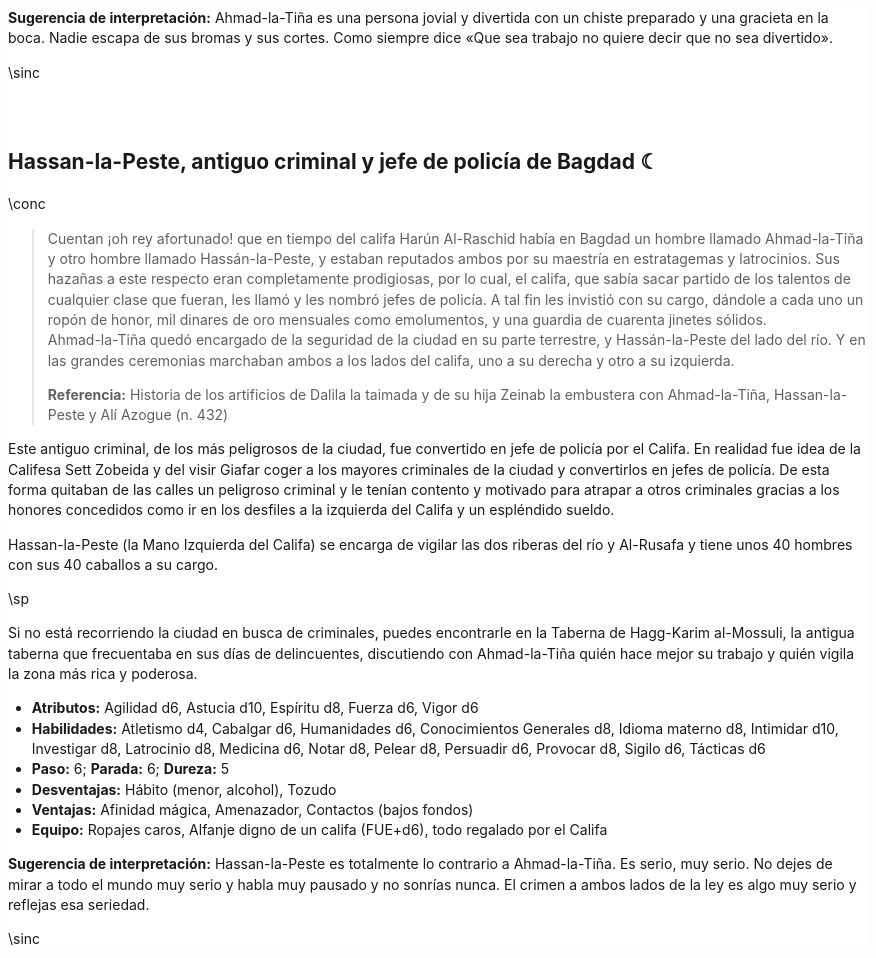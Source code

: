 **Sugerencia de interpretación:** Ahmad-la-Tiña es una persona jovial y divertida con un chiste preparado y una gracieta en la boca. Nadie escapa de sus bromas y sus cortes. Como siempre dice «Que sea trabajo no quiere decir que no sea divertido».

\sinc

&nbsp;

## Hassan-la-Peste, antiguo criminal y jefe de policía de Bagdad ☾

\conc

> Cuentan ¡oh rey afortunado! que en tiempo del califa Harún Al-Raschid había en Bagdad un hombre llamado Ahmad-la-Tiña y otro hombre llamado Hassán-la-Peste, y estaban reputados ambos por su maestría en estratagemas y latrocinios. Sus hazañas a este respecto eran completamente prodigiosas, por lo cual, el califa, que sabía sacar partido de los talentos de cualquier clase que fueran, les llamó y les nombró jefes de policía. A tal fin les invistió con su cargo, dándole a cada uno un ropón de honor, mil dinares de oro mensuales como emolumentos, y una guardia de cuarenta jinetes sólidos.  
> Ahmad-la-Tiña quedó encargado de la seguridad de la ciudad en su parte terrestre, y Hassán-la-Peste del lado del río. Y en las grandes ceremonias marchaban ambos a los lados del califa, uno a su derecha y otro a su izquierda.
> 
> **Referencia:** Historia de los artificios de Dalila la taimada y de su hija Zeinab la embustera con Ahmad-la-Tiña, Hassan-la-Peste y Alí Azogue (n. 432)

Este antiguo criminal, de los más peligrosos de la ciudad, fue convertido en jefe de policía por el Califa. En realidad fue idea de la Califesa Sett Zobeida y del visir Giafar coger a los mayores criminales de la ciudad y convertirlos en jefes de policía. De esta forma quitaban de las calles un peligroso criminal y le tenían contento y motivado para atrapar a otros criminales gracias a los honores concedidos como ir en los desfiles a la izquierda del Califa y un espléndido sueldo.

Hassan-la-Peste (la Mano Izquierda del Califa) se encarga de vigilar las dos riberas del río y Al-Rusafa y tiene unos 40 hombres con sus 40 caballos a su cargo.

\sp

Si no está recorriendo la ciudad en busca de criminales, puedes encontrarle en la Taberna de Hagg-Karim al-Mossuli, la antigua taberna que frecuentaba en sus días de delincuentes, discutiendo con Ahmad-la-Tiña quién hace mejor su trabajo y quién vigila la zona más rica y poderosa.

* **Atributos:** Agilidad d6, Astucia d10, Espíritu d8, Fuerza d6, Vigor d6
* **Habilidades:** Atletismo d4, Cabalgar d6, Humanidades d6, Conocimientos Generales d8, Idioma materno d8, Intimidar d10, Investigar d8, Latrocinio d8, Medicina d6, Notar d8, Pelear d8, Persuadir d6, Provocar d8, Sigilo d6, Tácticas d6
* **Paso:** 6; **Parada:** 6; **Dureza:** 5
* **Desventajas:** Hábito (menor, alcohol), Tozudo
* **Ventajas:** Afinidad mágica, Amenazador, Contactos (bajos fondos)
* **Equipo:** Ropajes caros, Alfanje digno de un califa (FUE+d6), todo regalado por el Califa

**Sugerencia de interpretación:** Hassan-la-Peste es totalmente lo contrario a Ahmad-la-Tiña. Es serio, muy serio. No dejes de mirar a todo el mundo muy serio y habla muy pausado y no sonrías nunca. El crimen a ambos lados de la ley es algo muy serio y reflejas esa seriedad.

\sinc
